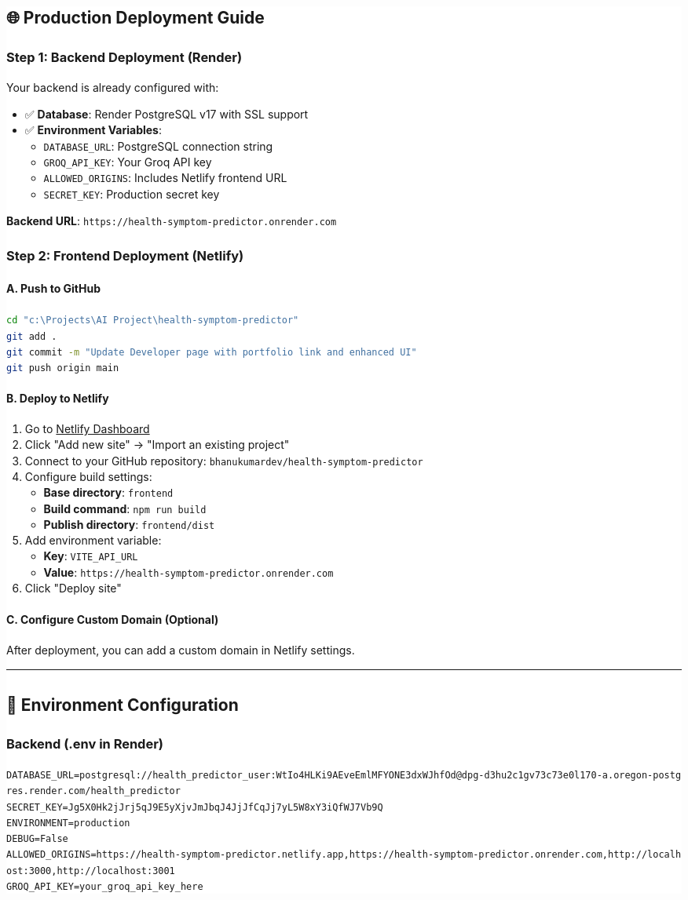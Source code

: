## 🌐 Production Deployment Guide

### Step 1: Backend Deployment (Render)
Your backend is already configured with:
- ✅ **Database**: Render PostgreSQL v17 with SSL support
- ✅ **Environment Variables**: 
  - `DATABASE_URL`: PostgreSQL connection string
  - `GROQ_API_KEY`: Your Groq API key
  - `ALLOWED_ORIGINS`: Includes Netlify frontend URL
  - `SECRET_KEY`: Production secret key

**Backend URL**: `https://health-symptom-predictor.onrender.com`

### Step 2: Frontend Deployment (Netlify)

#### A. Push to GitHub
```bash
cd "c:\Projects\AI Project\health-symptom-predictor"
git add .
git commit -m "Update Developer page with portfolio link and enhanced UI"
git push origin main
```

#### B. Deploy to Netlify
1. Go to [Netlify Dashboard](https://app.netlify.com/)
2. Click "Add new site" → "Import an existing project"
3. Connect to your GitHub repository: `bhanukumardev/health-symptom-predictor`
4. Configure build settings:
   - **Base directory**: `frontend`
   - **Build command**: `npm run build`
   - **Publish directory**: `frontend/dist`
5. Add environment variable:
   - **Key**: `VITE_API_URL`
   - **Value**: `https://health-symptom-predictor.onrender.com`
6. Click "Deploy site"

#### C. Configure Custom Domain (Optional)
After deployment, you can add a custom domain in Netlify settings.

---

## 🔧 Environment Configuration

### Backend (.env in Render)
```env
DATABASE_URL=postgresql://health_predictor_user:WtIo4HLKi9AEveEmlMFYONE3dxWJhfOd@dpg-d3hu2c1gv73c73e0l170-a.oregon-postgres.render.com/health_predictor
SECRET_KEY=Jg5X0Hk2jJrj5qJ9E5yXjvJmJbqJ4JjJfCqJj7yL5W8xY3iQfWJ7Vb9Q
ENVIRONMENT=production
DEBUG=False
ALLOWED_ORIGINS=https://health-symptom-predictor.netlify.app,https://health-symptom-predictor.onrender.com,http://localhost:3000,http://localhost:3001
GROQ_API_KEY=your_groq_api_key_here
```

